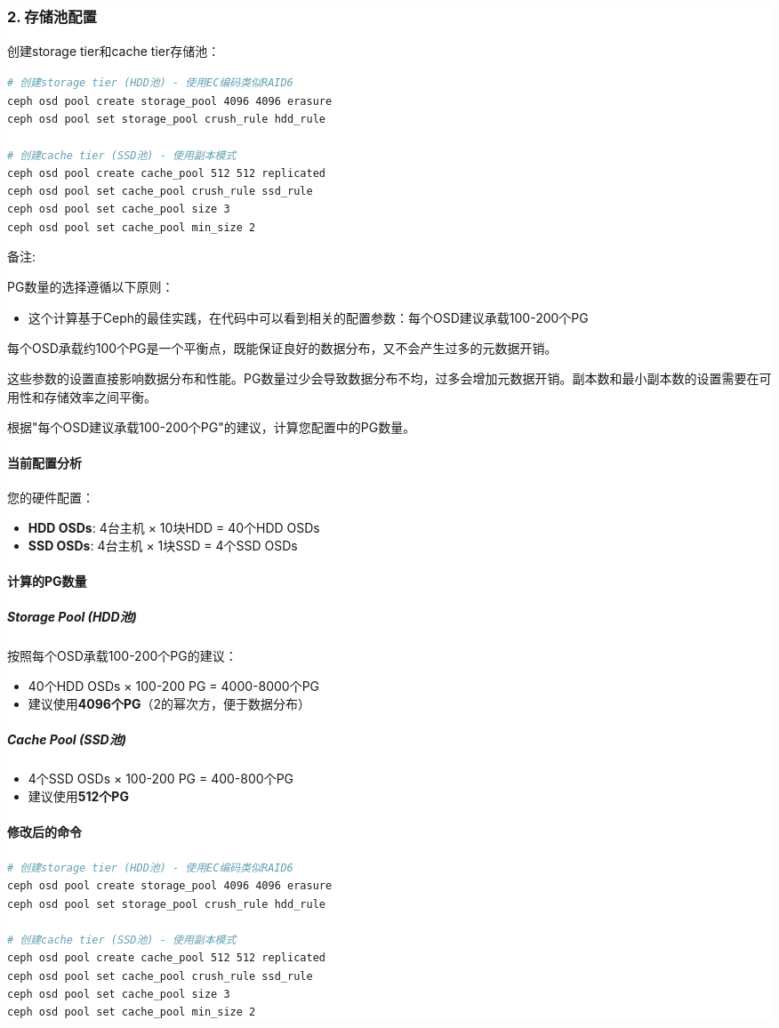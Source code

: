 ### 2. 存储池配置

创建storage tier和cache tier存储池：

```bash
# 创建storage tier (HDD池) - 使用EC编码类似RAID6  
ceph osd pool create storage_pool 4096 4096 erasure  
ceph osd pool set storage_pool crush_rule hdd_rule  
  
# 创建cache tier (SSD池) - 使用副本模式  
ceph osd pool create cache_pool 512 512 replicated  
ceph osd pool set cache_pool crush_rule ssd_rule  
ceph osd pool set cache_pool size 3  
ceph osd pool set cache_pool min_size 2
```

备注:

PG数量的选择遵循以下原则：
- 这个计算基于Ceph的最佳实践，在代码中可以看到相关的配置参数：每个OSD建议承载100-200个PG  

每个OSD承载约100个PG是一个平衡点，既能保证良好的数据分布，又不会产生过多的元数据开销。  

这些参数的设置直接影响数据分布和性能。PG数量过少会导致数据分布不均，过多会增加元数据开销。副本数和最小副本数的设置需要在可用性和存储效率之间平衡。

根据"每个OSD建议承载100-200个PG"的建议，计算您配置中的PG数量。 

#### 当前配置分析

您的硬件配置：
- **HDD OSDs**: 4台主机 × 10块HDD = 40个HDD OSDs
- **SSD OSDs**: 4台主机 × 1块SSD = 4个SSD OSDs

#### 计算的PG数量

##### Storage Pool (HDD池)
按照每个OSD承载100-200个PG的建议：
- 40个HDD OSDs × 100-200 PG = 4000-8000个PG
- 建议使用**4096个PG**（2的幂次方，便于数据分布）

##### Cache Pool (SSD池)  
- 4个SSD OSDs × 100-200 PG = 400-800个PG
- 建议使用**512个PG**

#### 修改后的命令

```bash
# 创建storage tier (HDD池) - 使用EC编码类似RAID6  
ceph osd pool create storage_pool 4096 4096 erasure  
ceph osd pool set storage_pool crush_rule hdd_rule  
  
# 创建cache tier (SSD池) - 使用副本模式  
ceph osd pool create cache_pool 512 512 replicated  
ceph osd pool set cache_pool crush_rule ssd_rule  
ceph osd pool set cache_pool size 3  
ceph osd pool set cache_pool min_size 2
```
